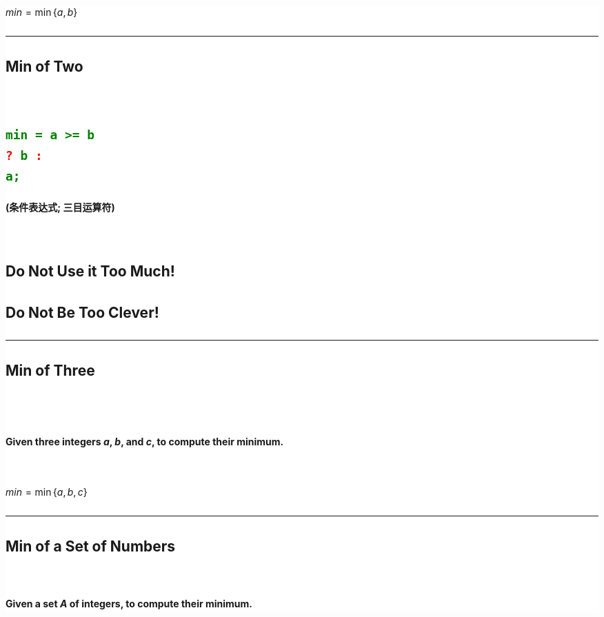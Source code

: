 $min = \min\{a, b\}$






##### 

---

## Min of Two
<br>

## <code><font color = green>min = a >= b <font color = red>?</font> b <font color = red>:</font> a;</font></code>
#### (条件表达式; 三目运算符)
<br>

## Do Not Use it Too Much!
## Do Not Be Too Clever!








##### 

---

## Min of Three
<br>
<br>

#### Given three integers $a$, $b$, and $c$, to compute their minimum.
<br>

$\mathit{min} = \min\{a, b, c\}$






##### 

---

## Min of a Set of Numbers
<br>

#### Given a set $A$ of integers, to compute their minimum.
